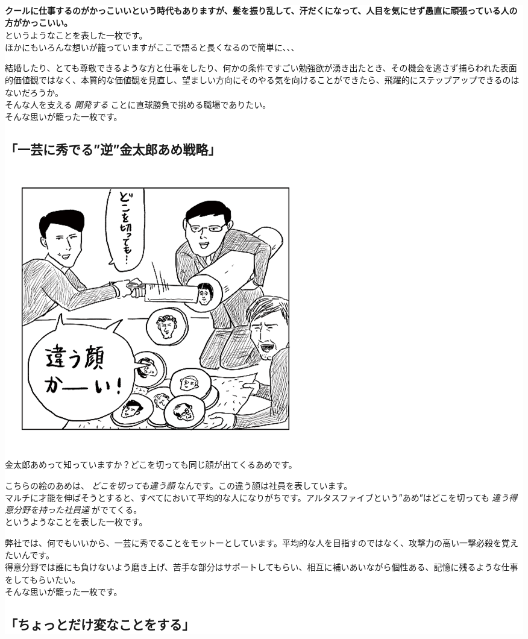 **クールに仕事するのがかっこいいという時代もありますが、髪を振り乱して、汗だくになって、人目を気にせず愚直に頑張っている人の方がかっこいい。**  
というようなことを表した一枚です。  
ほかにもいろんな想いが籠っていますがここで語ると長くなるので簡単に、、、  
  
結婚したり、とても尊敬できるような方と仕事をしたり、何かの条件ですごい勉強欲が湧き出たとき、その機会を逃さず捕らわれた表面的価値観ではなく、本質的な価値観を見直し、望ましい方向にそのやる気を向けることができたら、飛躍的にステップアップできるのはないだろうか。  
そんな人を支える *開発する* ことに直球勝負で挑める職場でありたい。  
そんな思いが籠った一枚です。    
  
## 「一芸に秀でる”逆”金太郎あめ戦略」  
  
![ラジヲ風漫画(2)](/images/blog/one-frame-manga/manga_2.png)
   
金太郎あめって知っていますか？どこを切っても同じ顔が出てくるあめです。  　
  
こちらの絵のあめは、 *どこを切っても違う顔* なんです。この違う顔は社員を表しています。  
マルチに才能を伸ばそうとすると、すべてにおいて平均的な人になりがちです。アルタスファイブという”あめ”はどこを切っても *違う得意分野を持った社員達* がでてくる。  
というようなことを表した一枚です。  
  
弊社では、何でもいいから、一芸に秀でることをモットーとしています。平均的な人を目指すのではなく、攻撃力の高い一撃必殺を覚えたいんです。  
得意分野では誰にも負けないよう磨き上げ、苦手な部分はサポートしてもらい、相互に補いあいながら個性ある、記憶に残るような仕事をしてもらいたい。  
そんな思いが籠った一枚です。  
  
## 「ちょっとだけ変なことをする」  
   